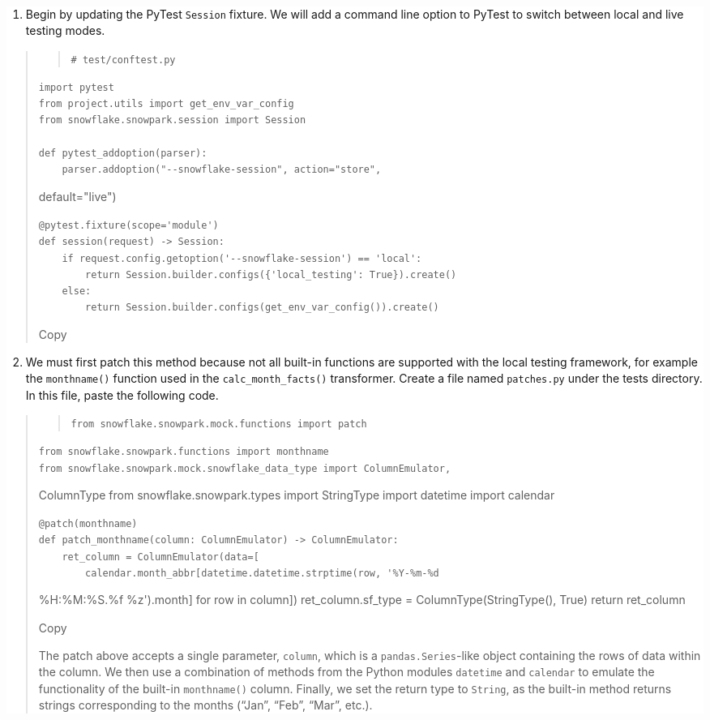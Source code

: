   1. Begin by updating the PyTest `Session` fixture. We will add a command line option to PyTest to switch between local and live testing modes.

> >     # test/conftest.py
>  
>     import pytest
>     from project.utils import get_env_var_config
>     from snowflake.snowpark.session import Session
>  
>     def pytest_addoption(parser):
>         parser.addoption("--snowflake-session", action="store",
> default="live")
>  
>     @pytest.fixture(scope='module')
>     def session(request) -> Session:
>         if request.config.getoption('--snowflake-session') == 'local':
>             return Session.builder.configs({'local_testing': True}).create()
>         else:
>             return Session.builder.configs(get_env_var_config()).create()
>  
>
> Copy

  2. We must first patch this method because not all built-in functions are supported with the local testing framework, for example the `monthname()` function used in the `calc_month_facts()` transformer. Create a file named `patches.py` under the tests directory. In this file, paste the following code.

> >     from snowflake.snowpark.mock.functions import patch
>     from snowflake.snowpark.functions import monthname
>     from snowflake.snowpark.mock.snowflake_data_type import ColumnEmulator,
> ColumnType
>     from snowflake.snowpark.types import StringType
>     import datetime
>     import calendar
>  
>     @patch(monthname)
>     def patch_monthname(column: ColumnEmulator) -> ColumnEmulator:
>         ret_column = ColumnEmulator(data=[
>             calendar.month_abbr[datetime.datetime.strptime(row, '%Y-%m-%d
> %H:%M:%S.%f %z').month]
>             for row in column])
>         ret_column.sf_type = ColumnType(StringType(), True)
>         return ret_column
>  
>
> Copy
>
> The patch above accepts a single parameter, `column`, which is a
> `pandas.Series`-like object containing the rows of data within the column.
> We then use a combination of methods from the Python modules `datetime` and
> `calendar` to emulate the functionality of the built-in `monthname()`
> column. Finally, we set the return type to `String`, as the built-in method
> returns strings corresponding to the months (“Jan”, “Feb”, “Mar”, etc.).
